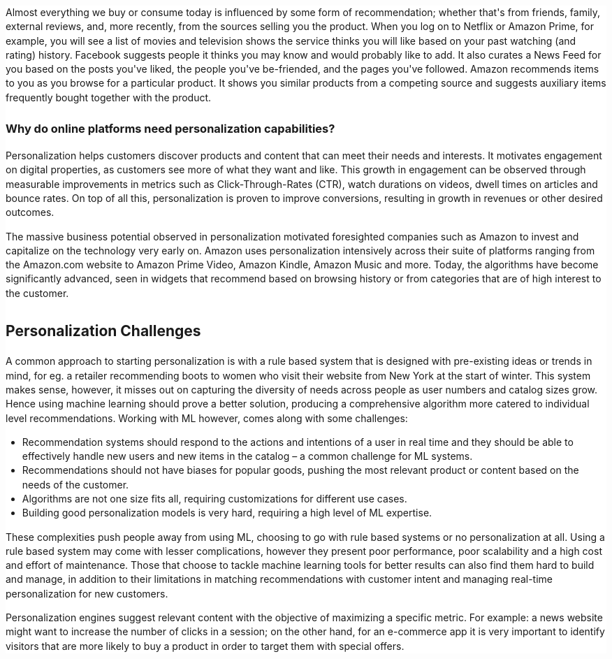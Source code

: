 Almost everything we buy or consume today is influenced by some form of recommendation; whether that's from friends, family, external reviews, and, more recently, from the sources selling you the product. When you log on to Netflix or Amazon Prime, for example, you will see a list of movies and television shows the service thinks you will like based on your past watching (and rating) history. Facebook suggests people it thinks you may know and would probably like to add. It also curates a News Feed for you based on the posts you've liked, the people you've be-friended, and the pages you've followed. Amazon recommends items to you as you browse for a particular product. It shows you similar products from a competing source and suggests auxiliary items frequently bought together with the product.

### Why do online platforms need personalization capabilities?

Personalization helps customers discover products and content that can meet their needs and interests. It motivates engagement on digital properties, as customers see more of what they want and like. This growth in engagement can be observed through measurable improvements in metrics such as Click-Through-Rates (CTR), watch durations on videos, dwell times on articles and bounce rates. On top of all this, personalization is proven to improve conversions, resulting in growth in revenues or other desired outcomes.

The massive business potential observed in personalization motivated foresighted companies such as Amazon to invest and capitalize on the technology very early on. Amazon uses personalization intensively across their suite of platforms ranging from the Amazon.com website to Amazon Prime Video, Amazon Kindle, Amazon Music and more. Today, the algorithms have become significantly advanced, seen in widgets that recommend based on browsing history or from categories that are of high interest to the customer.

## Personalization Challenges

A common approach to starting personalization is with a rule based system that is designed with pre-existing ideas or trends in mind, for eg. a retailer recommending boots to women who visit their website from New York at the start of winter. This system makes sense, however, it misses out on capturing the diversity of needs across people as user numbers and catalog sizes grow. Hence using machine learning should prove a better solution, producing a comprehensive algorithm more catered to individual level recommendations. Working with ML however, comes along with some challenges:

- Recommendation systems should respond to the actions and intentions of a user in real time and they should be able to effectively handle new users and new items in the catalog – a common challenge for ML systems.
- Recommendations should not have biases for popular goods, pushing the most relevant product or content based on the needs of the customer.
- Algorithms are not one size fits all, requiring customizations for different use cases.
- Building good personalization models is very hard, requiring a high level of ML expertise.

These complexities push people away from using ML, choosing to go with rule based systems or no personalization at all. Using a rule based system may come with lesser complications, however they present poor performance, poor scalability and a high cost and effort of maintenance. Those that choose to tackle machine learning tools for better results can also find them hard to build and manage, in addition to their limitations in matching recommendations with customer intent and managing real-time personalization for new customers.

Personalization engines suggest relevant content with the objective of maximizing a specific metric. For example: a news website might want to increase the number of clicks in a session; on the other hand, for an e-commerce app it is very important to identify visitors that are more likely to buy a product in order to target them with special offers.
